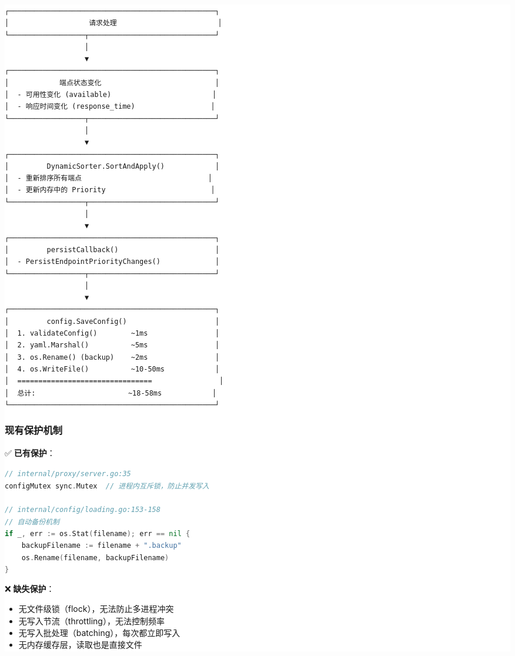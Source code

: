 ```
┌─────────────────────────────────────────────────┐
│                   请求处理                        │
└──────────────────┬──────────────────────────────┘
                   │
                   ▼
┌─────────────────────────────────────────────────┐
│            端点状态变化                           │
│  - 可用性变化 (available)                        │
│  - 响应时间变化 (response_time)                  │
└──────────────────┬──────────────────────────────┘
                   │
                   ▼
┌─────────────────────────────────────────────────┐
│         DynamicSorter.SortAndApply()            │
│  - 重新排序所有端点                              │
│  - 更新内存中的 Priority                         │
└──────────────────┬──────────────────────────────┘
                   │
                   ▼
┌─────────────────────────────────────────────────┐
│         persistCallback()                       │
│  - PersistEndpointPriorityChanges()             │
└──────────────────┬──────────────────────────────┘
                   │
                   ▼
┌─────────────────────────────────────────────────┐
│         config.SaveConfig()                     │
│  1. validateConfig()        ~1ms                │
│  2. yaml.Marshal()          ~5ms                │
│  3. os.Rename() (backup)    ~2ms                │
│  4. os.WriteFile()          ~10-50ms            │
│  ================================                │
│  总计:                      ~18-58ms            │
└─────────────────────────────────────────────────┘
```

### 现有保护机制

✅ **已有保护**：
```go
// internal/proxy/server.go:35
configMutex sync.Mutex  // 进程内互斥锁，防止并发写入

// internal/config/loading.go:153-158
// 自动备份机制
if _, err := os.Stat(filename); err == nil {
    backupFilename := filename + ".backup"
    os.Rename(filename, backupFilename)
}
```

❌ **缺失保护**：
- 无文件级锁（flock），无法防止多进程冲突
- 无写入节流（throttling），无法控制频率
- 无写入批处理（batching），每次都立即写入
- 无内存缓存层，读取也是直接文件
